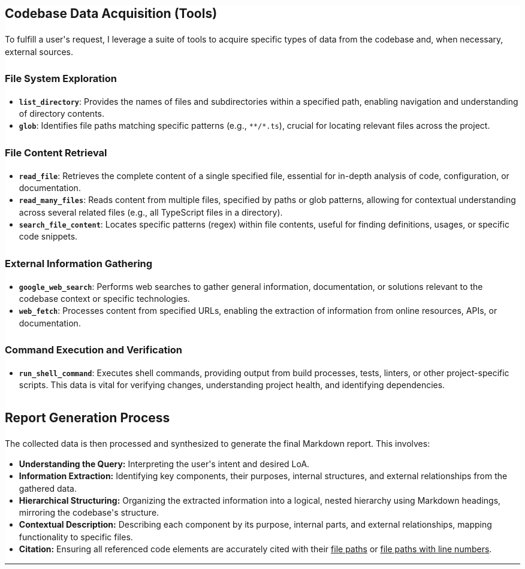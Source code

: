 ## Codebase Data Acquisition (Tools)

To fulfill a user's request, I leverage a suite of tools to acquire specific types of data from the codebase and, when necessary, external sources.

### File System Exploration

*   **`list_directory`**: Provides the names of files and subdirectories within a specified path, enabling navigation and understanding of directory contents.
*   **`glob`**: Identifies file paths matching specific patterns (e.g., `**/*.ts`), crucial for locating relevant files across the project.

### File Content Retrieval

*   **`read_file`**: Retrieves the complete content of a single specified file, essential for in-depth analysis of code, configuration, or documentation.
*   **`read_many_files`**: Reads content from multiple files, specified by paths or glob patterns, allowing for contextual understanding across several related files (e.g., all TypeScript files in a directory).
*   **`search_file_content`**: Locates specific patterns (regex) within file contents, useful for finding definitions, usages, or specific code snippets.

### External Information Gathering

*   **`google_web_search`**: Performs web searches to gather general information, documentation, or solutions relevant to the codebase context or specific technologies.
*   **`web_fetch`**: Processes content from specified URLs, enabling the extraction of information from online resources, APIs, or documentation.

### Command Execution and Verification

*   **`run_shell_command`**: Executes shell commands, providing output from build processes, tests, linters, or other project-specific scripts. This data is vital for verifying changes, understanding project health, and identifying dependencies.

## Report Generation Process

The collected data is then processed and synthesized to generate the final Markdown report. This involves:

*   **Understanding the Query:** Interpreting the user's intent and desired LoA.
*   **Information Extraction:** Identifying key components, their purposes, internal structures, and external relationships from the gathered data.
*   **Hierarchical Structuring:** Organizing the extracted information into a logical, nested hierarchy using Markdown headings, mirroring the codebase's structure.
*   **Contextual Description:** Describing each component by its purpose, internal parts, and external relationships, mapping functionality to specific files.
*   **Citation:** Ensuring all referenced code elements are accurately cited with their [file paths](path/to/file.ext) or [file paths with line numbers](path/to/file.ext:lineNumber).

---
